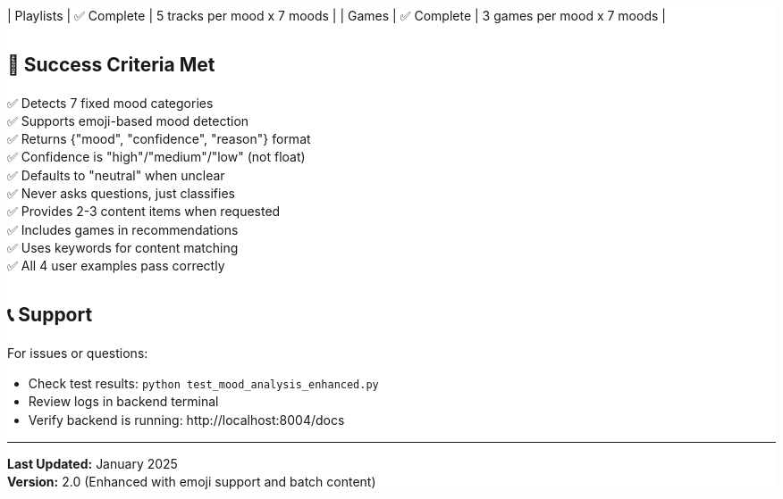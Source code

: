 | Playlists | ✅ Complete | 5 tracks per mood x 7 moods |
| Games | ✅ Complete | 3 games per mood x 7 moods |

## 🎉 Success Criteria Met

✅ Detects 7 fixed mood categories  
✅ Supports emoji-based mood detection  
✅ Returns {"mood", "confidence", "reason"} format  
✅ Confidence is "high"/"medium"/"low" (not float)  
✅ Defaults to "neutral" when unclear  
✅ Never asks questions, just classifies  
✅ Provides 2-3 content items when requested  
✅ Includes games in recommendations  
✅ Uses keywords for content matching  
✅ All 4 user examples pass correctly  

## 📞 Support

For issues or questions:
- Check test results: `python test_mood_analysis_enhanced.py`
- Review logs in backend terminal
- Verify backend is running: http://localhost:8004/docs

---

**Last Updated:** January 2025  
**Version:** 2.0 (Enhanced with emoji support and batch content)
